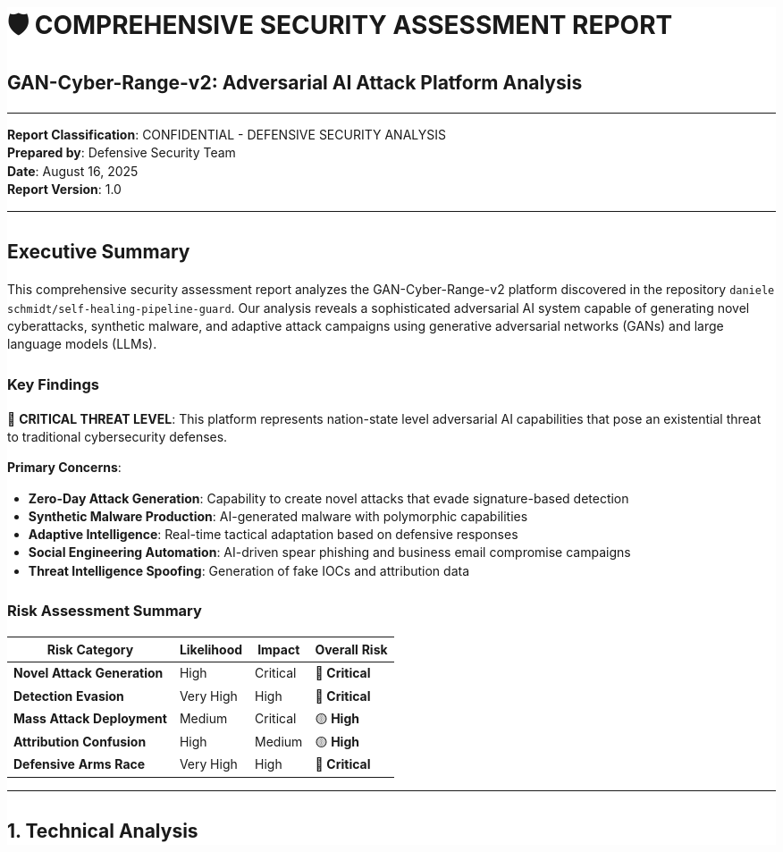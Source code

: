 # 🛡️ COMPREHENSIVE SECURITY ASSESSMENT REPORT
## GAN-Cyber-Range-v2: Adversarial AI Attack Platform Analysis

---

**Report Classification**: CONFIDENTIAL - DEFENSIVE SECURITY ANALYSIS  
**Prepared by**: Defensive Security Team  
**Date**: August 16, 2025  
**Report Version**: 1.0  

---

## Executive Summary

This comprehensive security assessment report analyzes the GAN-Cyber-Range-v2 platform discovered in the repository `danieleschmidt/self-healing-pipeline-guard`. Our analysis reveals a sophisticated adversarial AI system capable of generating novel cyberattacks, synthetic malware, and adaptive attack campaigns using generative adversarial networks (GANs) and large language models (LLMs).

### Key Findings

🚨 **CRITICAL THREAT LEVEL**: This platform represents nation-state level adversarial AI capabilities that pose an existential threat to traditional cybersecurity defenses.

**Primary Concerns**:
- **Zero-Day Attack Generation**: Capability to create novel attacks that evade signature-based detection
- **Synthetic Malware Production**: AI-generated malware with polymorphic capabilities
- **Adaptive Intelligence**: Real-time tactical adaptation based on defensive responses
- **Social Engineering Automation**: AI-driven spear phishing and business email compromise campaigns
- **Threat Intelligence Spoofing**: Generation of fake IOCs and attribution data

### Risk Assessment Summary

| Risk Category | Likelihood | Impact | Overall Risk |
|---------------|------------|--------|--------------|
| **Novel Attack Generation** | High | Critical | 🔴 **Critical** |
| **Detection Evasion** | Very High | High | 🔴 **Critical** |
| **Mass Attack Deployment** | Medium | Critical | 🟡 **High** |
| **Attribution Confusion** | High | Medium | 🟡 **High** |
| **Defensive Arms Race** | Very High | High | 🔴 **Critical** |

---

## 1. Technical Analysis
